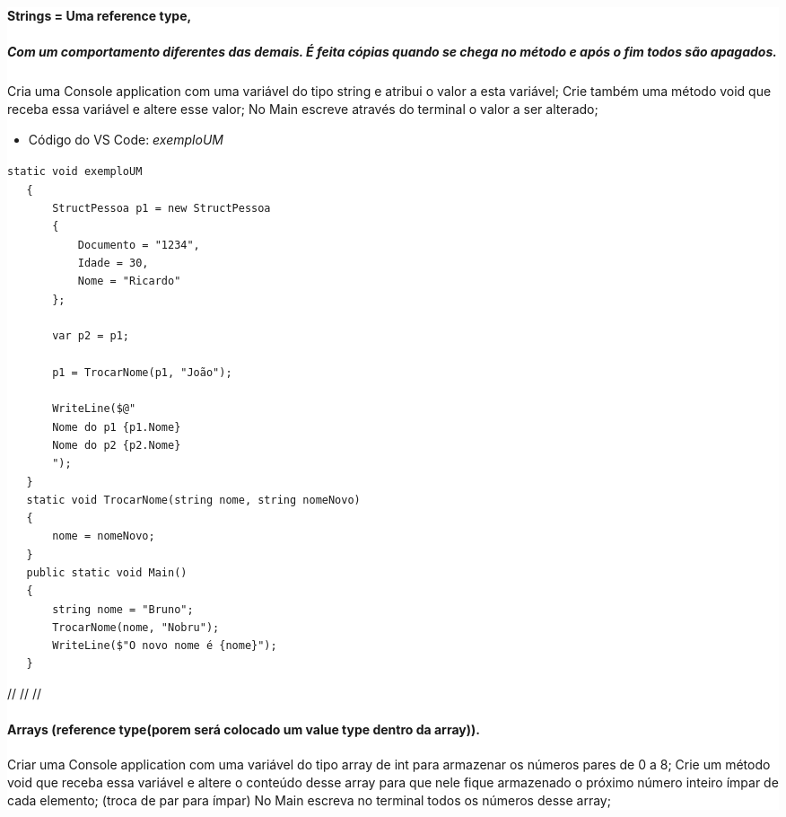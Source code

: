  #### Strings = Uma reference type, 
 ##### Com um comportamento diferentes das demais. É feita cópias quando se chega no método e após o fim todos são apagados.
            
 Cria uma Console application com uma variável do tipo string e atribui o valor a esta variável; 
 Crie também uma método void que receba essa variável e altere esse valor;
 No Main escreve através do terminal o valor a ser alterado;
            
 - Código do VS Code: *exemploUM*
 ```
static void exemploUM
    {
        StructPessoa p1 = new StructPessoa
        {
            Documento = "1234",
            Idade = 30,
            Nome = "Ricardo"
        };
        
        var p2 = p1;
        
        p1 = TrocarNome(p1, "João");
        
        WriteLine($@"
        Nome do p1 {p1.Nome}
        Nome do p2 {p2.Nome}
        ");
    }
    static void TrocarNome(string nome, string nomeNovo)
    {
        nome = nomeNovo;
    }
    public static void Main()
    {
        string nome = "Bruno";
        TrocarNome(nome, "Nobru");
        WriteLine($"O novo nome é {nome}");
    }
``` 
//
//
//

#### Arrays (reference type(porem será colocado um value type dentro da array)).
    
Criar uma Console application com uma variável do tipo array de int para armazenar os números pares de 0 a 8;
Crie um método void que receba essa variável e altere o conteúdo desse array para que nele fique armazenado o próximo número inteiro ímpar de cada elemento; (troca de par para ímpar)
No Main escreva no terminal todos os números desse array;
